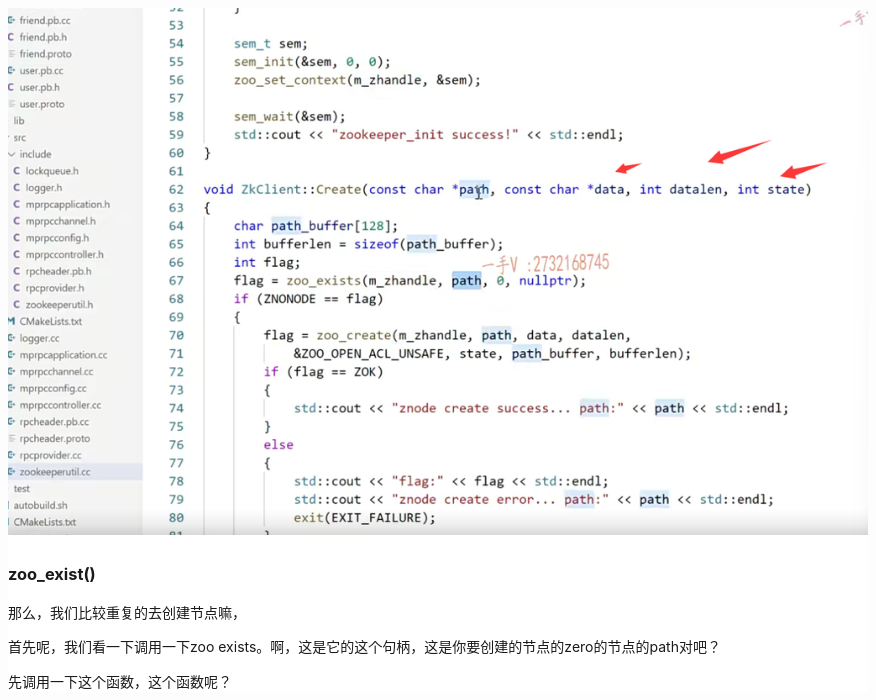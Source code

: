![image-20230809205900332](image/image-20230809205900332.png)

### zoo_exist()

那么，我们比较重复的去创建节点嘛，

首先呢，我们看一下调用一下zoo exists。啊，这是它的这个句柄，这是你要创建的节点的zero的节点的path对吧？

先调用一下这个函数，这个函数呢？
